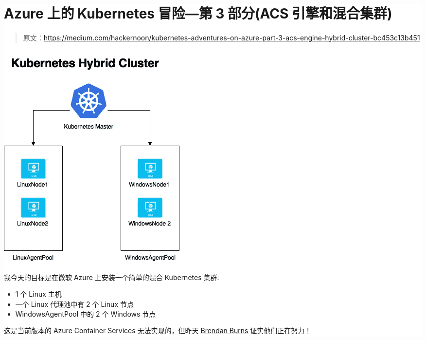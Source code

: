 # Azure 上的 Kubernetes 冒险—第 3 部分(ACS 引擎和混合集群)

> 原文：<https://medium.com/hackernoon/kubernetes-adventures-on-azure-part-3-acs-engine-hybrid-cluster-bc453c13b451>

![](img/8dcac0001fbf6400b9e16eaa0e1e535e.png)

我今天的目标是在微软 Azure 上安装一个简单的混合 Kubernetes 集群:

*   1 个 Linux 主机
*   一个 Linux 代理池中有 2 个 Linux 节点
*   WindowsAgentPool 中的 2 个 Windows 节点

这是当前版本的 Azure Container Services 无法实现的，但昨天 [Brendan Burns](https://medium.com/u/2f3dfd00c443?source=post_page-----bc453c13b451--------------------------------) 证实他们正在努力！
